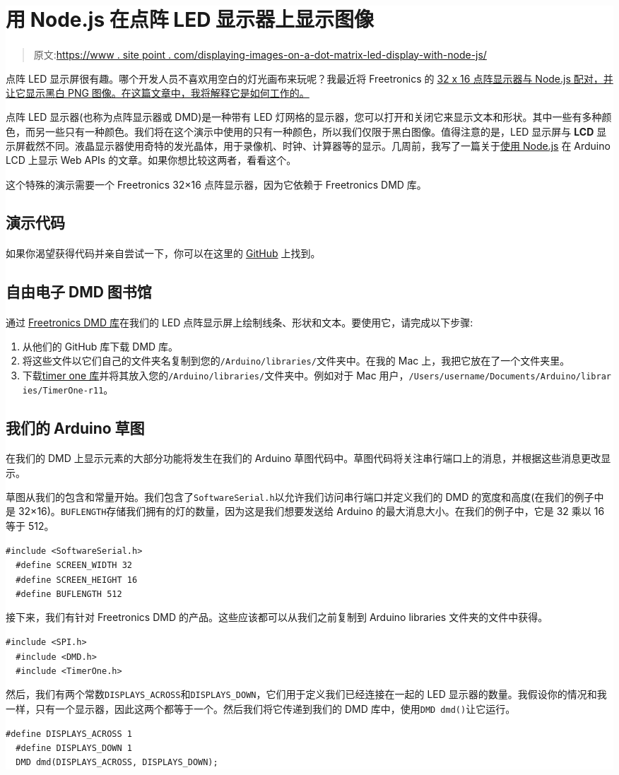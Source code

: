 # 用 Node.js 在点阵 LED 显示器上显示图像

> 原文:[https://www . site point . com/displaying-images-on-a-dot-matrix-led-display-with-node-js/](https://www.sitepoint.com/displaying-images-on-a-dot-matrix-led-display-with-node-js/)

点阵 LED 显示屏很有趣。哪个开发人员不喜欢用空白的灯光画布来玩呢？我最近将 Freetronics 的 [32 x 16 点阵显示器与 Node.js 配对，并让它显示黑白 PNG 图像。在这篇文章中，我将解释它是如何工作的。](http://www.freetronics.com/dmd)

点阵 LED 显示器(也称为点阵显示器或 DMD)是一种带有 LED 灯网格的显示器，您可以打开和关闭它来显示文本和形状。其中一些有多种颜色，而另一些只有一种颜色。我们将在这个演示中使用的只有一种颜色，所以我们仅限于黑白图像。值得注意的是，LED 显示屏与 **LCD** 显示屏截然不同。液晶显示器使用奇特的发光晶体，用于录像机、时钟、计算器等的显示。几周前，我写了一篇关于[使用 Node.js](https://www.sitepoint.com/web-apis-on-arduino-lcd/) 在 Arduino LCD 上显示 Web APIs 的文章。如果你想比较这两者，看看这个。

这个特殊的演示需要一个 Freetronics 32×16 点阵显示器，因为它依赖于 Freetronics DMD 库。

## 演示代码

如果你渴望获得代码并亲自尝试一下，你可以在这里的 [GitHub](https://github.com/sitepoint-editors/NodeDMD) 上找到。

## 自由电子 DMD 图书馆

通过 [Freetronics DMD 库](https://github.com/freetronics/DMD)在我们的 LED 点阵显示屏上绘制线条、形状和文本。要使用它，请完成以下步骤:

1.  从他们的 GitHub 库下载 DMD 库。
2.  将这些文件以它们自己的文件夹名复制到您的`/Arduino/libraries/`文件夹中。在我的 Mac 上，我把它放在了一个文件夹里。
3.  下载[timer one 库](http://code.google.com/p/arduino-timerone/downloads/list)并将其放入您的`/Arduino/libraries/`文件夹中。例如对于 Mac 用户，`/Users/username/Documents/Arduino/libraries/TimerOne-r11`。

## 我们的 Arduino 草图

在我们的 DMD 上显示元素的大部分功能将发生在我们的 Arduino 草图代码中。草图代码将关注串行端口上的消息，并根据这些消息更改显示。

草图从我们的包含和常量开始。我们包含了`SoftwareSerial.h`以允许我们访问串行端口并定义我们的 DMD 的宽度和高度(在我们的例子中是 32×16)。`BUFLENGTH`存储我们拥有的灯的数量，因为这是我们想要发送给 Arduino 的最大消息大小。在我们的例子中，它是 32 乘以 16 等于 512。

```
#include <SoftwareSerial.h>
  #define SCREEN_WIDTH 32
  #define SCREEN_HEIGHT 16
  #define BUFLENGTH 512
```

接下来，我们有针对 Freetronics DMD 的产品。这些应该都可以从我们之前复制到 Arduino libraries 文件夹的文件中获得。

```
#include <SPI.h>
  #include <DMD.h>
  #include <TimerOne.h>
```

然后，我们有两个常数`DISPLAYS_ACROSS`和`DISPLAYS_DOWN`，它们用于定义我们已经连接在一起的 LED 显示器的数量。我假设你的情况和我一样，只有一个显示器，因此这两个都等于一个。然后我们将它传递到我们的 DMD 库中，使用`DMD dmd()`让它运行。

```
#define DISPLAYS_ACROSS 1
  #define DISPLAYS_DOWN 1
  DMD dmd(DISPLAYS_ACROSS, DISPLAYS_DOWN);
```
